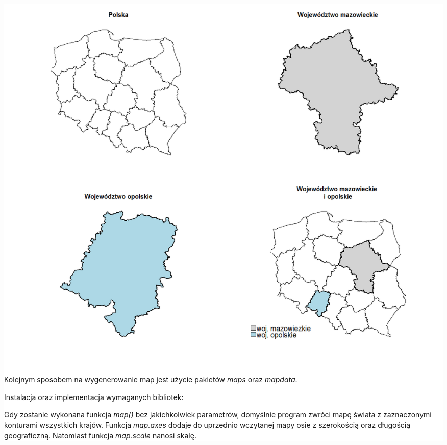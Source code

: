 <img src="wykresy/basic_maps_1-1.png" style="display: block; margin: auto;" />

Kolejnym sposobem na wygenerowanie map jest użycie pakietów *maps* oraz
*mapdata*.

Instalacja oraz implementacja wymaganych bibliotek:

Gdy zostanie wykonana funkcja *map()* bez jakichkolwiek parametrów,
domyślnie program zwróci mapę świata z zaznaczonymi konturami wszystkich
krajów. Funkcja *map.axes* dodaje do uprzednio wczytanej mapy osie z
szerokością oraz długością geograficzną. Natomiast funkcja *map.scale*
nanosi skalę.
